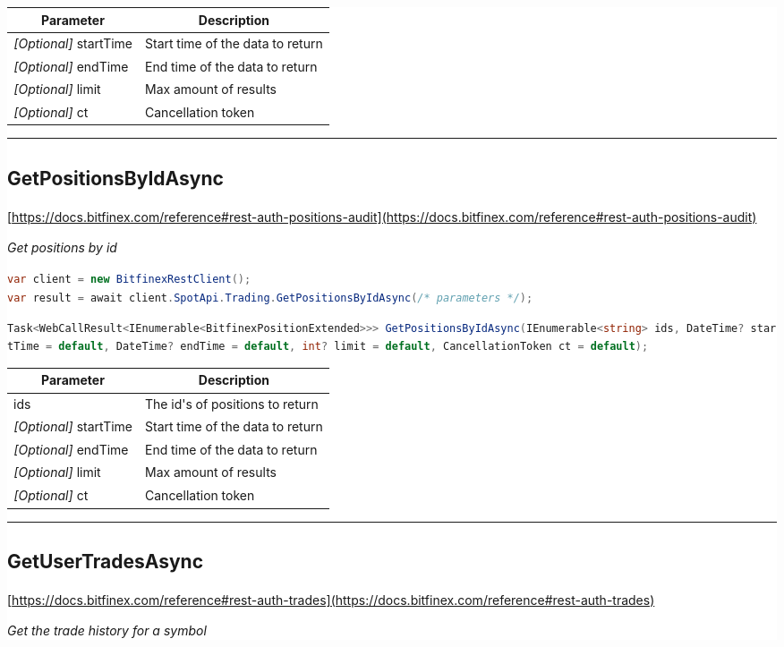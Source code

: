 |Parameter|Description|
|---|---|
|_[Optional]_ startTime|Start time of the data to return|
|_[Optional]_ endTime|End time of the data to return|
|_[Optional]_ limit|Max amount of results|
|_[Optional]_ ct|Cancellation token|

</p>

***

## GetPositionsByIdAsync  

[https://docs.bitfinex.com/reference#rest-auth-positions-audit](https://docs.bitfinex.com/reference#rest-auth-positions-audit)  
<p>

*Get positions by id*  

```csharp  
var client = new BitfinexRestClient();  
var result = await client.SpotApi.Trading.GetPositionsByIdAsync(/* parameters */);  
```  

```csharp  
Task<WebCallResult<IEnumerable<BitfinexPositionExtended>>> GetPositionsByIdAsync(IEnumerable<string> ids, DateTime? startTime = default, DateTime? endTime = default, int? limit = default, CancellationToken ct = default);  
```  

|Parameter|Description|
|---|---|
|ids|The id's of positions to return|
|_[Optional]_ startTime|Start time of the data to return|
|_[Optional]_ endTime|End time of the data to return|
|_[Optional]_ limit|Max amount of results|
|_[Optional]_ ct|Cancellation token|

</p>

***

## GetUserTradesAsync  

[https://docs.bitfinex.com/reference#rest-auth-trades](https://docs.bitfinex.com/reference#rest-auth-trades)  
<p>

*Get the trade history for a symbol*  
